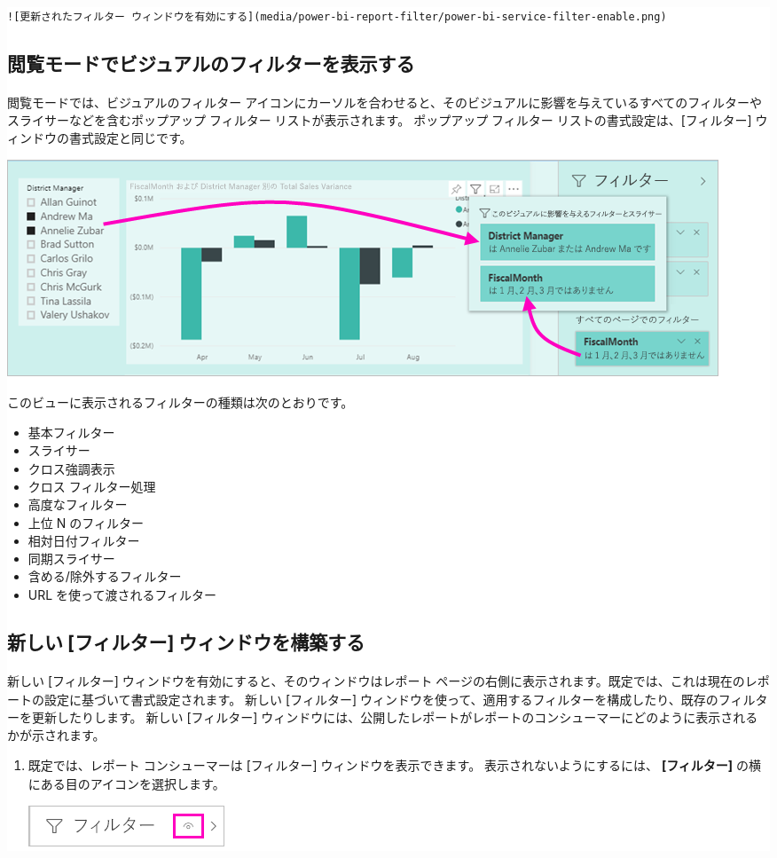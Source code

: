     ![更新されたフィルター ウィンドウを有効にする](media/power-bi-report-filter/power-bi-service-filter-enable.png)

## <a name="view-filters-for-a-visual-in-reading-mode"></a>閲覧モードでビジュアルのフィルターを表示する

閲覧モードでは、ビジュアルのフィルター アイコンにカーソルを合わせると、そのビジュアルに影響を与えているすべてのフィルターやスライサーなどを含むポップアップ フィルター リストが表示されます。 ポップアップ フィルター リストの書式設定は、[フィルター] ウィンドウの書式設定と同じです。 

![ビジュアルに影響を与えているフィルター](media/power-bi-report-filter/power-bi-filter-per-visual.png)

このビューに表示されるフィルターの種類は次のとおりです。 
- 基本フィルター
- スライサー
- クロス強調表示 
- クロス フィルター処理
- 高度なフィルター
- 上位 N のフィルター
- 相対日付フィルター
- 同期スライサー
- 含める/除外するフィルター
- URL を使って渡されるフィルター

## <a name="build-the-new-filters-pane"></a>新しい [フィルター] ウィンドウを構築する

新しい [フィルター] ウィンドウを有効にすると、そのウィンドウはレポート ページの右側に表示されます。既定では、これは現在のレポートの設定に基づいて書式設定されます。 新しい [フィルター] ウィンドウを使って、適用するフィルターを構成したり、既存のフィルターを更新したりします。 新しい [フィルター] ウィンドウには、公開したレポートがレポートのコンシューマーにどのように表示されるかが示されます。 

1. 既定では、レポート コンシューマーは [フィルター] ウィンドウを表示できます。 表示されないようにするには、 **[フィルター]** の横にある目のアイコンを選択します。

    ![Power BI フィルターの目のアイコン](media/power-bi-report-filter/power-bi-filter-eye.png)
